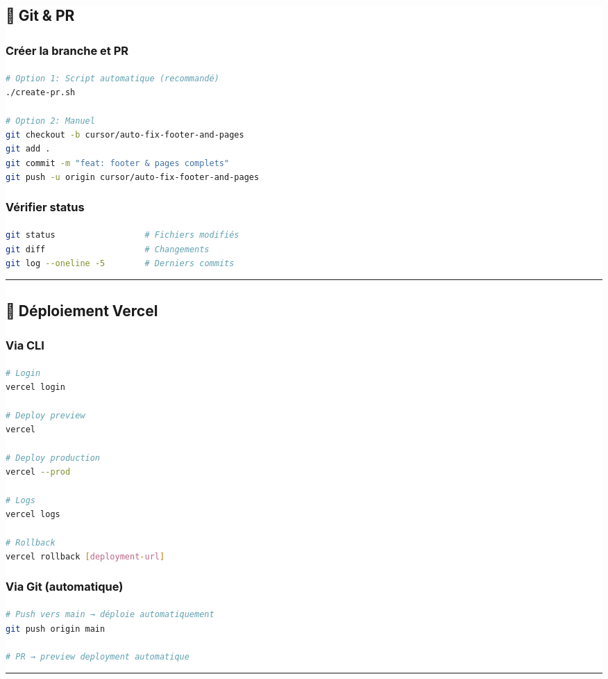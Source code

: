 ## 🔄 Git & PR

### Créer la branche et PR
```bash
# Option 1: Script automatique (recommandé)
./create-pr.sh

# Option 2: Manuel
git checkout -b cursor/auto-fix-footer-and-pages
git add .
git commit -m "feat: footer & pages complets"
git push -u origin cursor/auto-fix-footer-and-pages
```

### Vérifier status
```bash
git status                  # Fichiers modifiés
git diff                    # Changements
git log --oneline -5        # Derniers commits
```

---

## 🚢 Déploiement Vercel

### Via CLI
```bash
# Login
vercel login

# Deploy preview
vercel

# Deploy production
vercel --prod

# Logs
vercel logs

# Rollback
vercel rollback [deployment-url]
```

### Via Git (automatique)
```bash
# Push vers main → déploie automatiquement
git push origin main

# PR → preview deployment automatique
```

---